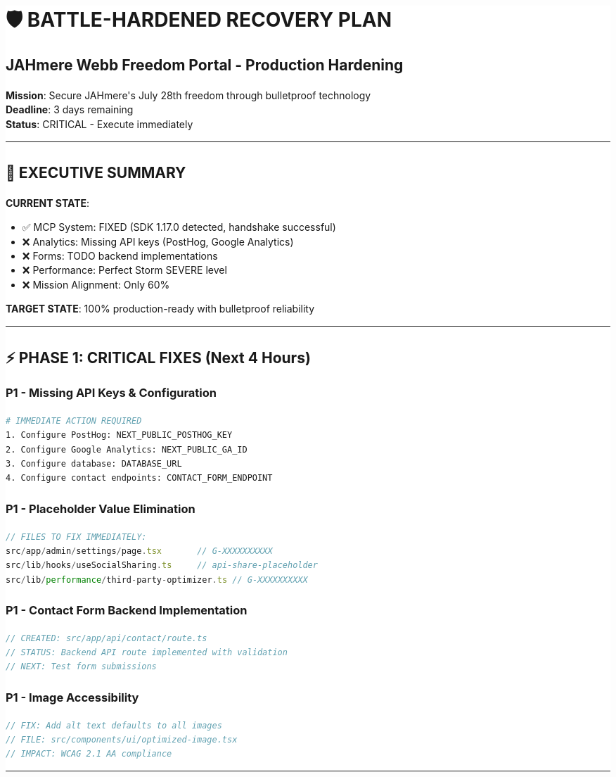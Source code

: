 # 🛡️ BATTLE-HARDENED RECOVERY PLAN
## JAHmere Webb Freedom Portal - Production Hardening

**Mission**: Secure JAHmere's July 28th freedom through bulletproof technology  
**Deadline**: 3 days remaining  
**Status**: CRITICAL - Execute immediately

---

## 🚨 **EXECUTIVE SUMMARY**

**CURRENT STATE**:
- ✅ MCP System: FIXED (SDK 1.17.0 detected, handshake successful)
- ❌ Analytics: Missing API keys (PostHog, Google Analytics)
- ❌ Forms: TODO backend implementations  
- ❌ Performance: Perfect Storm SEVERE level
- ❌ Mission Alignment: Only 60%

**TARGET STATE**: 100% production-ready with bulletproof reliability

---

## ⚡ **PHASE 1: CRITICAL FIXES** (Next 4 Hours)

### **P1 - Missing API Keys & Configuration**
```bash
# IMMEDIATE ACTION REQUIRED
1. Configure PostHog: NEXT_PUBLIC_POSTHOG_KEY
2. Configure Google Analytics: NEXT_PUBLIC_GA_ID  
3. Configure database: DATABASE_URL
4. Configure contact endpoints: CONTACT_FORM_ENDPOINT
```

### **P1 - Placeholder Value Elimination**
```typescript
// FILES TO FIX IMMEDIATELY:
src/app/admin/settings/page.tsx       // G-XXXXXXXXXX
src/lib/hooks/useSocialSharing.ts     // api-share-placeholder
src/lib/performance/third-party-optimizer.ts // G-XXXXXXXXXX
```

### **P1 - Contact Form Backend Implementation**
```typescript
// CREATED: src/app/api/contact/route.ts
// STATUS: Backend API route implemented with validation
// NEXT: Test form submissions
```

### **P1 - Image Accessibility**
```typescript
// FIX: Add alt text defaults to all images
// FILE: src/components/ui/optimized-image.tsx
// IMPACT: WCAG 2.1 AA compliance
```

---